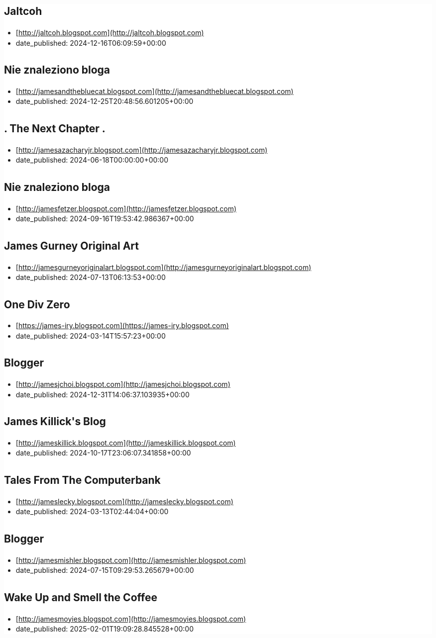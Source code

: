  ## Jaltcoh
 - [http://jaltcoh.blogspot.com](http://jaltcoh.blogspot.com)
 - date_published: 2024-12-16T06:09:59+00:00

 ## Nie znaleziono bloga
 - [http://jamesandthebluecat.blogspot.com](http://jamesandthebluecat.blogspot.com)
 - date_published: 2024-12-25T20:48:56.601205+00:00

 ## . The Next Chapter .
 - [http://jamesazacharyjr.blogspot.com](http://jamesazacharyjr.blogspot.com)
 - date_published: 2024-06-18T00:00:00+00:00

 ## Nie znaleziono bloga
 - [http://jamesfetzer.blogspot.com](http://jamesfetzer.blogspot.com)
 - date_published: 2024-09-16T19:53:42.986367+00:00

 ## James Gurney Original Art
 - [http://jamesgurneyoriginalart.blogspot.com](http://jamesgurneyoriginalart.blogspot.com)
 - date_published: 2024-07-13T06:13:53+00:00

 ## One Div Zero
 - [https://james-iry.blogspot.com](https://james-iry.blogspot.com)
 - date_published: 2024-03-14T15:57:23+00:00

 ## Blogger
 - [http://jamesjchoi.blogspot.com](http://jamesjchoi.blogspot.com)
 - date_published: 2024-12-31T14:06:37.103935+00:00

 ## James Killick's Blog
 - [http://jameskillick.blogspot.com](http://jameskillick.blogspot.com)
 - date_published: 2024-10-17T23:06:07.341858+00:00

 ## Tales From The Computerbank
 - [http://jameslecky.blogspot.com](http://jameslecky.blogspot.com)
 - date_published: 2024-03-13T02:44:04+00:00

 ## Blogger
 - [http://jamesmishler.blogspot.com](http://jamesmishler.blogspot.com)
 - date_published: 2024-07-15T09:29:53.265679+00:00

 ## Wake Up and Smell the Coffee
 - [http://jamesmoyies.blogspot.com](http://jamesmoyies.blogspot.com)
 - date_published: 2025-02-01T19:09:28.845528+00:00
